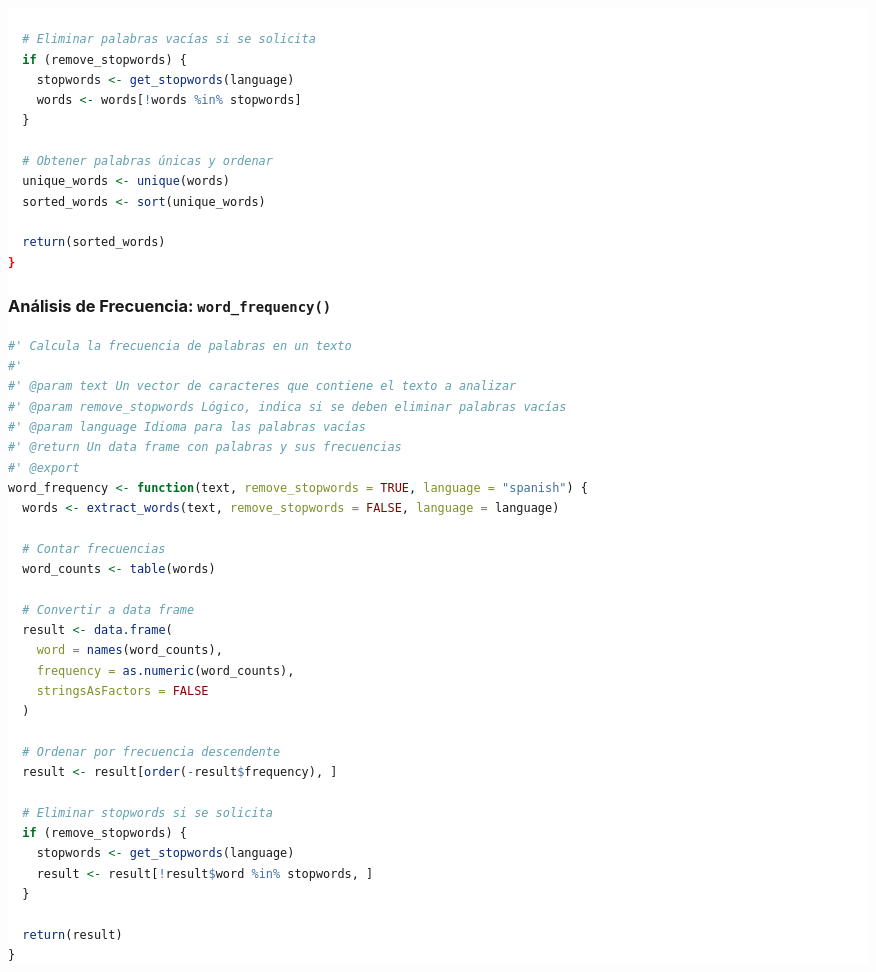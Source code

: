 ```r
  
  # Eliminar palabras vacías si se solicita
  if (remove_stopwords) {
    stopwords <- get_stopwords(language)
    words <- words[!words %in% stopwords]
  }
  
  # Obtener palabras únicas y ordenar
  unique_words <- unique(words)
  sorted_words <- sort(unique_words)
  
  return(sorted_words)
}
```

### Análisis de Frecuencia: `word_frequency()`

```r
#' Calcula la frecuencia de palabras en un texto
#'
#' @param text Un vector de caracteres que contiene el texto a analizar
#' @param remove_stopwords Lógico, indica si se deben eliminar palabras vacías
#' @param language Idioma para las palabras vacías
#' @return Un data frame con palabras y sus frecuencias
#' @export
word_frequency <- function(text, remove_stopwords = TRUE, language = "spanish") {
  words <- extract_words(text, remove_stopwords = FALSE, language = language)
  
  # Contar frecuencias
  word_counts <- table(words)
  
  # Convertir a data frame
  result <- data.frame(
    word = names(word_counts),
    frequency = as.numeric(word_counts),
    stringsAsFactors = FALSE
  )
  
  # Ordenar por frecuencia descendente
  result <- result[order(-result$frequency), ]
  
  # Eliminar stopwords si se solicita
  if (remove_stopwords) {
    stopwords <- get_stopwords(language)
    result <- result[!result$word %in% stopwords, ]
  }
  
  return(result)
}
```
